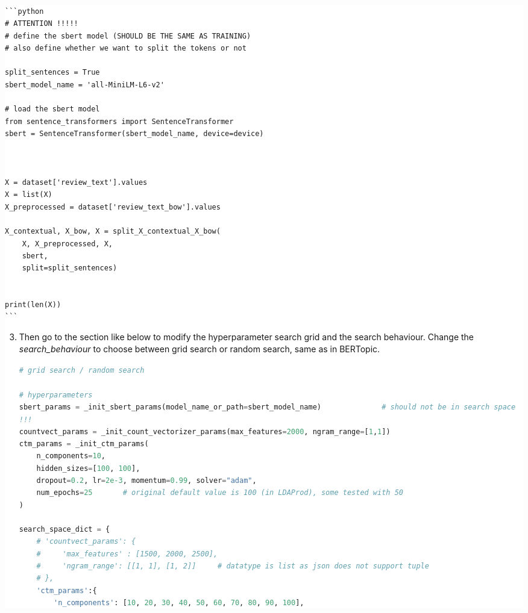     ```python
    # ATTENTION !!!!!
    # define the sbert model (SHOULD BE THE SAME AS TRAINING)
    # also define whether we want to split the tokens or not

    split_sentences = True
    sbert_model_name = 'all-MiniLM-L6-v2'

    # load the sbert model
    from sentence_transformers import SentenceTransformer
    sbert = SentenceTransformer(sbert_model_name, device=device)



    X = dataset['review_text'].values
    X = list(X)
    X_preprocessed = dataset['review_text_bow'].values

    X_contextual, X_bow, X = split_X_contextual_X_bow(
        X, X_preprocessed, X, 
        sbert, 
        split=split_sentences)


    print(len(X))
    ```

3. Then go to the section like below to modify the hyperparameter search grid and the search behaviour. Change the _search_behaviour_ to choose between grid search or random search, same as in BERTopic.

    ```python
    # grid search / random search

    # hyperparameters
    sbert_params = _init_sbert_params(model_name_or_path=sbert_model_name)              # should not be in search space !!!
    countvect_params = _init_count_vectorizer_params(max_features=2000, ngram_range=[1,1])
    ctm_params = _init_ctm_params(
        n_components=10, 
        hidden_sizes=[100, 100], 
        dropout=0.2, lr=2e-3, momentum=0.99, solver="adam", 
        num_epochs=25       # original default value is 100 (in LDAProd), some tested with 50
    )

    search_space_dict = {
        # 'countvect_params': {
        #     'max_features' : [1500, 2000, 2500],
        #     'ngram_range': [[1, 1], [1, 2]]     # datatype is list as json does not support tuple
        # },
        'ctm_params':{
            'n_components': [10, 20, 30, 40, 50, 60, 70, 80, 90, 100],